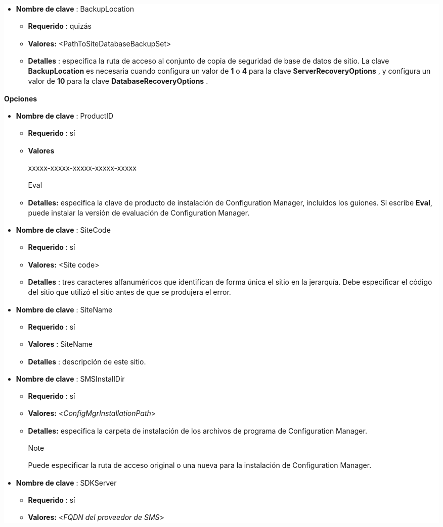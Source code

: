 -   **Nombre de clave** : BackupLocation  

    -   **Requerido** : quizás  

    -   **Valores:** <PathToSiteDatabaseBackupSet\>  

    -   **Detalles** : especifica la ruta de acceso al conjunto de copia de seguridad de base de datos de sitio. La clave **BackupLocation** es necesaria cuando configura un valor de **1** o **4** para la clave **ServerRecoveryOptions** , y configura un valor de **10** para la clave **DatabaseRecoveryOptions** .  

**Opciones**  

-   **Nombre de clave** : ProductID  

    -   **Requerido** : sí  

    -   **Valores**  

         xxxxx-xxxxx-xxxxx-xxxxx-xxxxx  

         Eval  

    -   **Detalles:** especifica la clave de producto de instalación de Configuration Manager, incluidos los guiones. Si escribe **Eval**, puede instalar la versión de evaluación de Configuration Manager.  

-   **Nombre de clave** : SiteCode  

    -   **Requerido** : sí  

    -   **Valores:** <Site code\>  

    -   **Detalles** : tres caracteres alfanuméricos que identifican de forma única el sitio en la jerarquía. Debe especificar el código del sitio que utilizó el sitio antes de que se produjera el error.  

-   **Nombre de clave** : SiteName  

    -   **Requerido** : sí  

    -   **Valores** : SiteName  

    -   **Detalles** : descripción de este sitio.  

-   **Nombre de clave** : SMSInstallDir  

    -   **Requerido** : sí  

    -   **Valores:** <*ConfigMgrInstallationPath*>  

    -   **Detalles:** especifica la carpeta de instalación de los archivos de programa de Configuration Manager.  

        > [!NOTE]  
        >  Puede especificar la ruta de acceso original o una nueva para la instalación de Configuration Manager.  

-   **Nombre de clave** : SDKServer  

    -   **Requerido** : sí  

    -   **Valores:** <*FQDN del proveedor de SMS*>  
